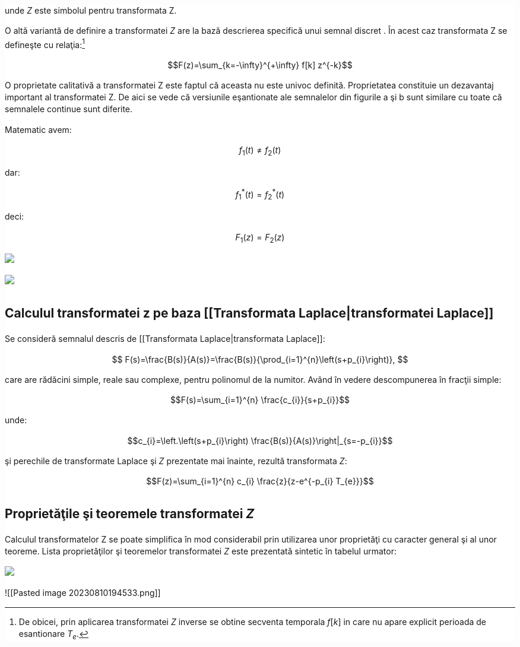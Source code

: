 unde $Z$ este simbolul pentru transformata Z.

O altă variantă de definire a transformatei $Z$ are la bază descrierea specifică unui semnal discret . În acest caz transformata Z se defineşte cu relaţia:[^1]

$$F(z)=\sum_{k=-\infty}^{+\infty} f[k] z^{-k}$$

O proprietate calitativă a transformatei Z este faptul că aceasta nu este univoc definită. Proprietatea constituie un dezavantaj important al transformatei Z. De aici se vede că versiunile eşantionate ale semnalelor din figurile a şi b sunt similare cu toate că semnalele continue sunt diferite.

Matematic avem:

$$f_{1}(t) \neq f_{2}(t)$$

dar:

$$f_{1}^{*}(t)=f_{2}^{*}(t)$$

deci:

$$F_{1}(z)=F_{2}(z)$$

![](https://cdn.mathpix.com/cropped/2023_08_10_dbb5fbaf8687f27a4deag-6.jpg?height=408&width=711&top_left_y=1889&top_left_x=318)

![](https://cdn.mathpix.com/cropped/2023_08_10_dbb5fbaf8687f27a4deag-6.jpg?height=423&width=691&top_left_y=1876&top_left_x=1048)

## Calculul transformatei z pe baza [[Transformata Laplace|transformatei Laplace]]

Se consideră semnalul descris de [[Transformata Laplace|transformata Laplace]]:

$$
F(s)=\frac{B(s)}{A(s)}=\frac{B(s)}{\prod_{i=1}^{n}\left(s+p_{i}\right)},
$$

care are rădăcini simple, reale sau complexe, pentru polinomul de la numitor. Având în vedere descompunerea în fracţii simple:

$$F(s)=\sum_{i=1}^{n} \frac{c_{i}}{s+p_{i}}$$

unde:

$$c_{i}=\left.\left(s+p_{i}\right) \frac{B(s)}{A(s)}\right|_{s=-p_{i}}$$

şi perechile de transformate Laplace şi $Z$ prezentate mai înainte, rezultă transformata $Z$:

$$F(z)=\sum_{i=1}^{n} c_{i} \frac{z}{z-e^{-p_{i} T_{e}}}$$

## Proprietăţile şi teoremele transformatei $Z$

Calculul transformatelor Z se poate simplifica în mod considerabil prin utilizarea unor proprietăţi cu caracter general şi al unor teoreme. Lista proprietăţilor şi teoremelor transformatei $Z$ este prezentată sintetic în tabelul urmator:

![](https://cdn.mathpix.com/cropped/2023_08_10_dbb5fbaf8687f27a4deag-7.jpg?height=834&width=1627&top_left_y=1733&top_left_x=220)

![[Pasted image 20230810194533.png]]


[^1]: De obicei, prin aplicarea transformatei $Z$ inverse se obtine secventa temporala $f[k]$ in care nu apare explicit perioada de esantionare $T_e$.
[^2]: De obicei $B(z)$ contine pe $z$ ca factor, deci $z$ de la numitorul functiei $F_1(Z)$ se va simplifica si acesta va avea expresia $F_1(z)=\frac{B_1(z)}{A(z)}$
[^3]: Pentru aplicarea metodei seriilor infinite de puteri ale lui $z^{-1}$ este indicat ca inainte de impartirea polinoamelor, functia complexa sa fie scrisa in forma cu variabila $z^{-1}$ astfel: $F(z^{-1})=\frac{c_0+c_1z^{-1}+c_2z^{-2}\ldots}{1+d_1z^{-1}+d_2z^{-2}\ldots}$